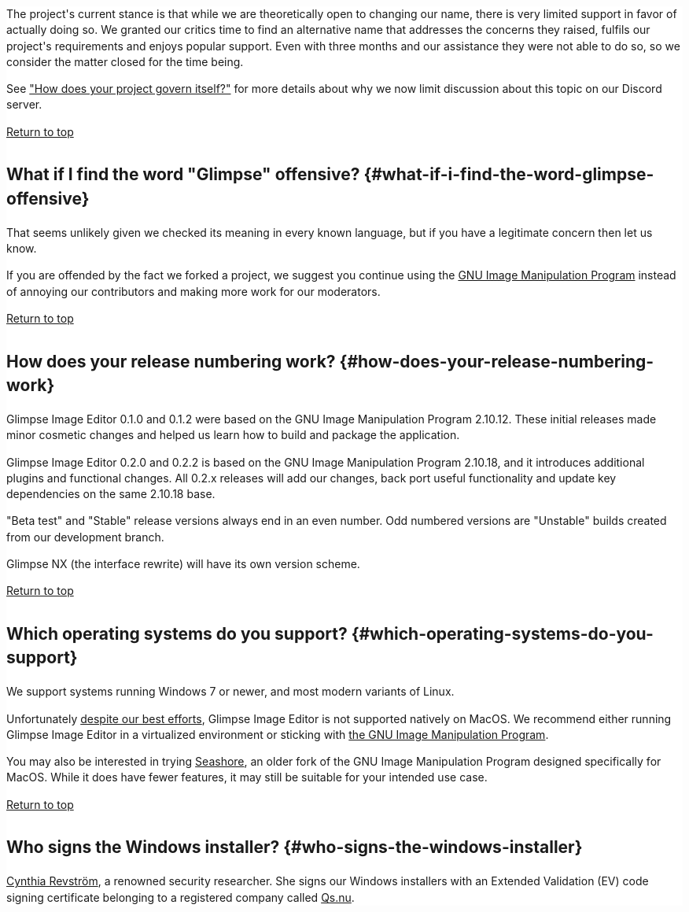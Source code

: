 The project's current stance is that while we are theoretically open to changing our name, there is very limited support in favor of actually doing so. We granted our critics time to find an alternative name that addresses the concerns they raised, fulfils our project's requirements and enjoys popular support. Even with three months and our assistance they were not able to do so, so we consider the matter closed for the time being.

See ["How does your project govern itself?"](#how-does-this-project-govern-itself) for more details about why we now limit discussion about this topic on our Discord server.

[Return to top](#contents)

## What if I find the word "Glimpse" offensive? {#what-if-i-find-the-word-glimpse-offensive}
That seems unlikely given we checked its meaning in every known language, but if you have a legitimate concern then let us know.

If you are offended by the fact we forked a project, we suggest you continue using the [GNU Image Manipulation Program](https://www.gimp.org) instead of annoying our contributors and making more work for our moderators.

[Return to top](#contents)

## How does your release numbering work? {#how-does-your-release-numbering-work}
Glimpse Image Editor 0.1.0 and 0.1.2 were based on the GNU Image Manipulation Program 2.10.12. These initial releases made minor cosmetic changes and helped us learn how to build and package the application.

Glimpse Image Editor 0.2.0 and 0.2.2 is based on the GNU Image Manipulation Program 2.10.18, and it introduces additional plugins and functional changes. All 0.2.x releases will add our changes, back port useful functionality and update key dependencies on the same 2.10.18 base.

"Beta test" and "Stable" release versions always end in an even number. Odd numbered versions are "Unstable" builds created from our development branch.

Glimpse NX (the interface rewrite) will have its own version scheme.

[Return to top](#contents)

## Which operating systems do you support? {#which-operating-systems-do-you-support}
We support systems running Windows 7 or newer, and most modern variants of Linux.

Unfortunately [despite our best efforts](https://github.com/glimpse-editor/Glimpse/issues/402), Glimpse Image Editor is not supported natively on MacOS. We recommend either running Glimpse Image Editor in a virtualized environment or sticking with [the GNU Image Manipulation Program](https://www.gimp.org/downloads/).

You may also be interested in trying [Seashore](https://apps.apple.com/us/app/seashore/id1448648921?mt=12), an older fork of the GNU Image Manipulation Program designed specifically for MacOS. While it does have fewer features, it may still be suitable for your intended use case.

[Return to top](#contents)

## Who signs the Windows installer? {#who-signs-the-windows-installer}
[Cynthia Revström](https://cynthia.re/), a renowned security researcher. She signs our Windows installers with an Extended Validation (EV) code signing certificate belonging to a registered company called [Qs.nu](https://qs.nu/).
